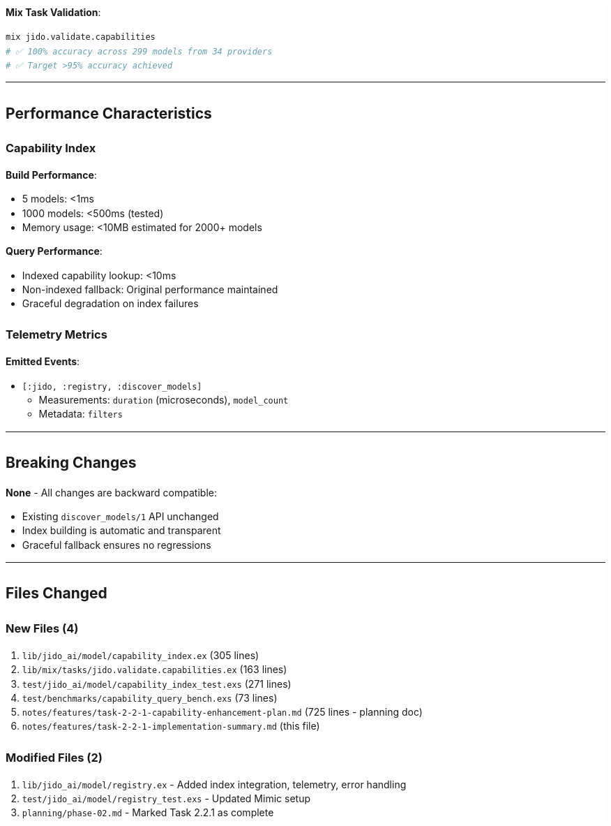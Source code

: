 **Mix Task Validation**:
```bash
mix jido.validate.capabilities
# ✅ 100% accuracy across 299 models from 34 providers
# ✅ Target >95% accuracy achieved
```

---

## Performance Characteristics

### Capability Index

**Build Performance**:
- 5 models: <1ms
- 1000 models: <500ms (tested)
- Memory usage: <10MB estimated for 2000+ models

**Query Performance**:
- Indexed capability lookup: <10ms
- Non-indexed fallback: Original performance maintained
- Graceful degradation on index failures

### Telemetry Metrics

**Emitted Events**:
- `[:jido, :registry, :discover_models]`
  - Measurements: `duration` (microseconds), `model_count`
  - Metadata: `filters`

---

## Breaking Changes

**None** - All changes are backward compatible:
- Existing `discover_models/1` API unchanged
- Index building is automatic and transparent
- Graceful fallback ensures no regressions

---

## Files Changed

### New Files (4)
1. `lib/jido_ai/model/capability_index.ex` (305 lines)
2. `lib/mix/tasks/jido.validate.capabilities.ex` (163 lines)
3. `test/jido_ai/model/capability_index_test.exs` (271 lines)
4. `test/benchmarks/capability_query_bench.exs` (73 lines)
5. `notes/features/task-2-2-1-capability-enhancement-plan.md` (725 lines - planning doc)
6. `notes/features/task-2-2-1-implementation-summary.md` (this file)

### Modified Files (2)
1. `lib/jido_ai/model/registry.ex` - Added index integration, telemetry, error handling
2. `test/jido_ai/model/registry_test.exs` - Updated Mimic setup
3. `planning/phase-02.md` - Marked Task 2.2.1 as complete
